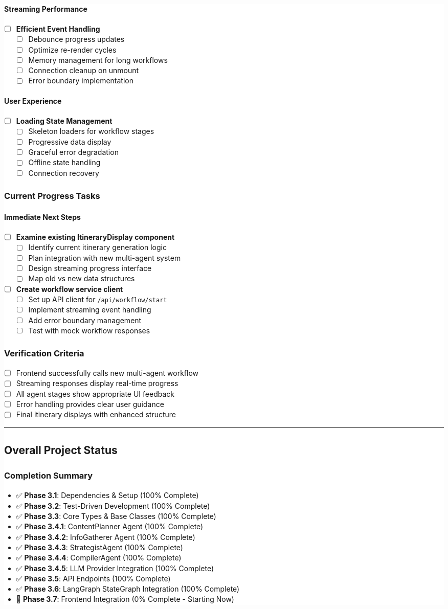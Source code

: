 #### Streaming Performance
- [ ] **Efficient Event Handling**
  - [ ] Debounce progress updates
  - [ ] Optimize re-render cycles
  - [ ] Memory management for long workflows
  - [ ] Connection cleanup on unmount
  - [ ] Error boundary implementation

#### User Experience
- [ ] **Loading State Management**
  - [ ] Skeleton loaders for workflow stages
  - [ ] Progressive data display
  - [ ] Graceful error degradation
  - [ ] Offline state handling
  - [ ] Connection recovery

### Current Progress Tasks

#### Immediate Next Steps
- [ ] **Examine existing ItineraryDisplay component**
  - [ ] Identify current itinerary generation logic
  - [ ] Plan integration with new multi-agent system
  - [ ] Design streaming progress interface
  - [ ] Map old vs new data structures

- [ ] **Create workflow service client**
  - [ ] Set up API client for `/api/workflow/start`
  - [ ] Implement streaming event handling
  - [ ] Add error boundary management
  - [ ] Test with mock workflow responses

### Verification Criteria
- [ ] Frontend successfully calls new multi-agent workflow
- [ ] Streaming responses display real-time progress
- [ ] All agent stages show appropriate UI feedback
- [ ] Error handling provides clear user guidance
- [ ] Final itinerary displays with enhanced structure

---

## Overall Project Status

### Completion Summary
- ✅ **Phase 3.1**: Dependencies & Setup (100% Complete)
- ✅ **Phase 3.2**: Test-Driven Development (100% Complete)
- ✅ **Phase 3.3**: Core Types & Base Classes (100% Complete)
- ✅ **Phase 3.4.1**: ContentPlanner Agent (100% Complete)
- ✅ **Phase 3.4.2**: InfoGatherer Agent (100% Complete) 
- ✅ **Phase 3.4.3**: StrategistAgent (100% Complete)
- ✅ **Phase 3.4.4**: CompilerAgent (100% Complete)
- ✅ **Phase 3.4.5**: LLM Provider Integration (100% Complete)
- ✅ **Phase 3.5**: API Endpoints (100% Complete)
- ✅ **Phase 3.6**: LangGraph StateGraph Integration (100% Complete)
- 🔄 **Phase 3.7**: Frontend Integration (0% Complete - Starting Now)
